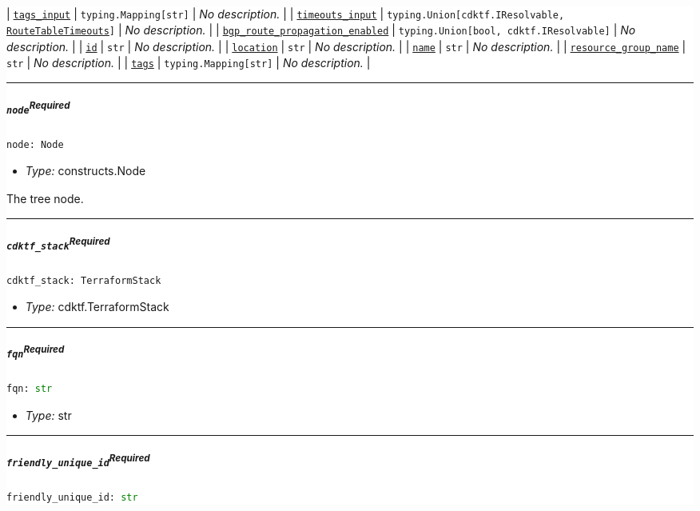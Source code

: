 | <code><a href="#@cdktf/provider-azurerm.routeTable.RouteTable.property.tagsInput">tags_input</a></code> | <code>typing.Mapping[str]</code> | *No description.* |
| <code><a href="#@cdktf/provider-azurerm.routeTable.RouteTable.property.timeoutsInput">timeouts_input</a></code> | <code>typing.Union[cdktf.IResolvable, <a href="#@cdktf/provider-azurerm.routeTable.RouteTableTimeouts">RouteTableTimeouts</a>]</code> | *No description.* |
| <code><a href="#@cdktf/provider-azurerm.routeTable.RouteTable.property.bgpRoutePropagationEnabled">bgp_route_propagation_enabled</a></code> | <code>typing.Union[bool, cdktf.IResolvable]</code> | *No description.* |
| <code><a href="#@cdktf/provider-azurerm.routeTable.RouteTable.property.id">id</a></code> | <code>str</code> | *No description.* |
| <code><a href="#@cdktf/provider-azurerm.routeTable.RouteTable.property.location">location</a></code> | <code>str</code> | *No description.* |
| <code><a href="#@cdktf/provider-azurerm.routeTable.RouteTable.property.name">name</a></code> | <code>str</code> | *No description.* |
| <code><a href="#@cdktf/provider-azurerm.routeTable.RouteTable.property.resourceGroupName">resource_group_name</a></code> | <code>str</code> | *No description.* |
| <code><a href="#@cdktf/provider-azurerm.routeTable.RouteTable.property.tags">tags</a></code> | <code>typing.Mapping[str]</code> | *No description.* |

---

##### `node`<sup>Required</sup> <a name="node" id="@cdktf/provider-azurerm.routeTable.RouteTable.property.node"></a>

```python
node: Node
```

- *Type:* constructs.Node

The tree node.

---

##### `cdktf_stack`<sup>Required</sup> <a name="cdktf_stack" id="@cdktf/provider-azurerm.routeTable.RouteTable.property.cdktfStack"></a>

```python
cdktf_stack: TerraformStack
```

- *Type:* cdktf.TerraformStack

---

##### `fqn`<sup>Required</sup> <a name="fqn" id="@cdktf/provider-azurerm.routeTable.RouteTable.property.fqn"></a>

```python
fqn: str
```

- *Type:* str

---

##### `friendly_unique_id`<sup>Required</sup> <a name="friendly_unique_id" id="@cdktf/provider-azurerm.routeTable.RouteTable.property.friendlyUniqueId"></a>

```python
friendly_unique_id: str
```
